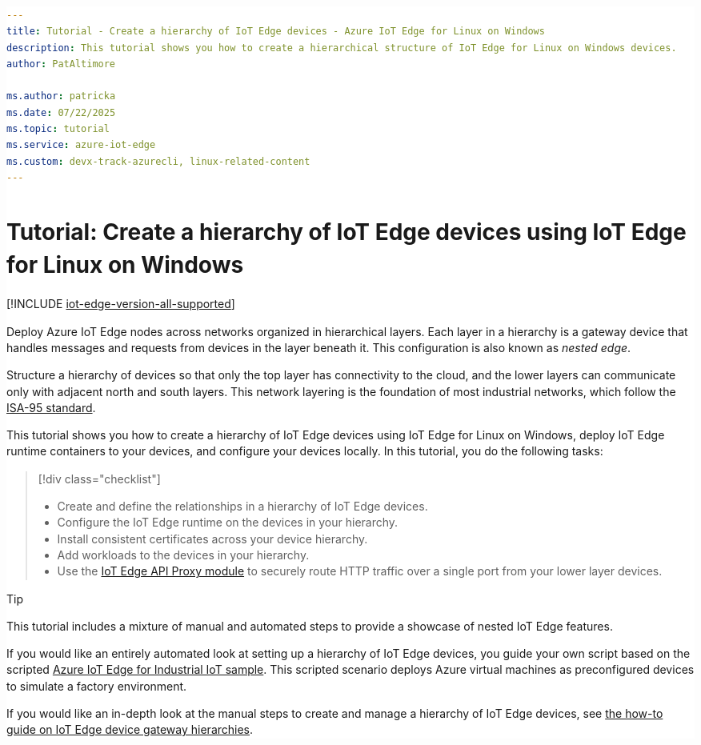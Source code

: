 ```yaml
---
title: Tutorial - Create a hierarchy of IoT Edge devices - Azure IoT Edge for Linux on Windows
description: This tutorial shows you how to create a hierarchical structure of IoT Edge for Linux on Windows devices.
author: PatAltimore

ms.author: patricka
ms.date: 07/22/2025
ms.topic: tutorial
ms.service: azure-iot-edge
ms.custom: devx-track-azurecli, linux-related-content
---
```


# Tutorial: Create a hierarchy of IoT Edge devices using IoT Edge for Linux on Windows

[!INCLUDE [iot-edge-version-all-supported](includes/iot-edge-version-all-supported.md)]

Deploy Azure IoT Edge nodes across networks organized in hierarchical layers. Each layer in a hierarchy is a gateway device that handles messages and requests from devices in the layer beneath it. This configuration is also known as *nested edge*.

Structure a hierarchy of devices so that only the top layer has connectivity to the cloud, and the lower layers can communicate only with adjacent north and south layers. This network layering is the foundation of most industrial networks, which follow the [ISA-95 standard](https://en.wikipedia.org/wiki/ANSI/ISA-95).


This tutorial shows you how to create a hierarchy of IoT Edge devices using IoT Edge for Linux on Windows, deploy IoT Edge runtime containers to your devices, and configure your devices locally. In this tutorial, you do the following tasks:

> [!div class="checklist"]
>
> * Create and define the relationships in a hierarchy of IoT Edge devices.
> * Configure the IoT Edge runtime on the devices in your hierarchy.
> * Install consistent certificates across your device hierarchy.
> * Add workloads to the devices in your hierarchy.
> * Use the [IoT Edge API Proxy module](https://mcr.microsoft.com/en-us/artifact/mar/azureiotedge-api-proxy/) to securely route HTTP traffic over a single port from your lower layer devices.

>[!TIP]
>This tutorial includes a mixture of manual and automated steps to provide a showcase of nested IoT Edge features.
>
>If you would like an entirely automated look at setting up a hierarchy of IoT Edge devices, you guide your own script based on the scripted [Azure IoT Edge for Industrial IoT sample](https://aka.ms/iotedge-nested-sample). This scripted scenario deploys Azure virtual machines as preconfigured devices to simulate a factory environment.
>
>If you would like an in-depth look at the manual steps to create and manage a hierarchy of IoT Edge devices, see [the how-to guide on IoT Edge device gateway hierarchies](how-to-connect-downstream-iot-edge-device.md).
